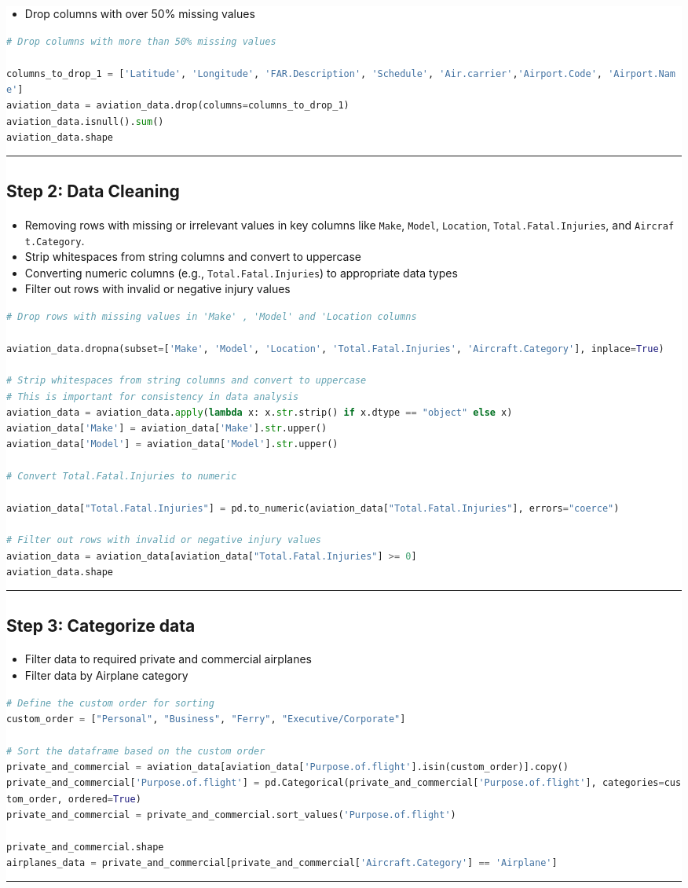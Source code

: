  - Drop columns with over 50% missing values

```python
# Drop columns with more than 50% missing values

columns_to_drop_1 = ['Latitude', 'Longitude', 'FAR.Description', 'Schedule', 'Air.carrier','Airport.Code', 'Airport.Name']
aviation_data = aviation_data.drop(columns=columns_to_drop_1)
aviation_data.isnull().sum()
aviation_data.shape
```
---
## Step 2: Data Cleaning

- Removing rows with missing or irrelevant values in key columns like `Make`, `Model`, `Location`, `Total.Fatal.Injuries`, and `Aircraft.Category`.
- Strip whitespaces from string columns and convert to uppercase
- Converting numeric columns (e.g., `Total.Fatal.Injuries`) to appropriate data types
- Filter out rows with invalid or negative injury values

```python
# Drop rows with missing values in 'Make' , 'Model' and 'Location columns

aviation_data.dropna(subset=['Make', 'Model', 'Location', 'Total.Fatal.Injuries', 'Aircraft.Category'], inplace=True)

# Strip whitespaces from string columns and convert to uppercase
# This is important for consistency in data analysis
aviation_data = aviation_data.apply(lambda x: x.str.strip() if x.dtype == "object" else x)
aviation_data['Make'] = aviation_data['Make'].str.upper()
aviation_data['Model'] = aviation_data['Model'].str.upper()

# Convert Total.Fatal.Injuries to numeric

aviation_data["Total.Fatal.Injuries"] = pd.to_numeric(aviation_data["Total.Fatal.Injuries"], errors="coerce")

# Filter out rows with invalid or negative injury values
aviation_data = aviation_data[aviation_data["Total.Fatal.Injuries"] >= 0]
aviation_data.shape
```

---
## Step 3: Categorize data

 - Filter data to required private and commercial airplanes
 - Filter data by Airplane category

 ```python
# Define the custom order for sorting
custom_order = ["Personal", "Business", "Ferry", "Executive/Corporate"]

# Sort the dataframe based on the custom order
private_and_commercial = aviation_data[aviation_data['Purpose.of.flight'].isin(custom_order)].copy()
private_and_commercial['Purpose.of.flight'] = pd.Categorical(private_and_commercial['Purpose.of.flight'], categories=custom_order, ordered=True)
private_and_commercial = private_and_commercial.sort_values('Purpose.of.flight')

private_and_commercial.shape
airplanes_data = private_and_commercial[private_and_commercial['Aircraft.Category'] == 'Airplane']
```

---